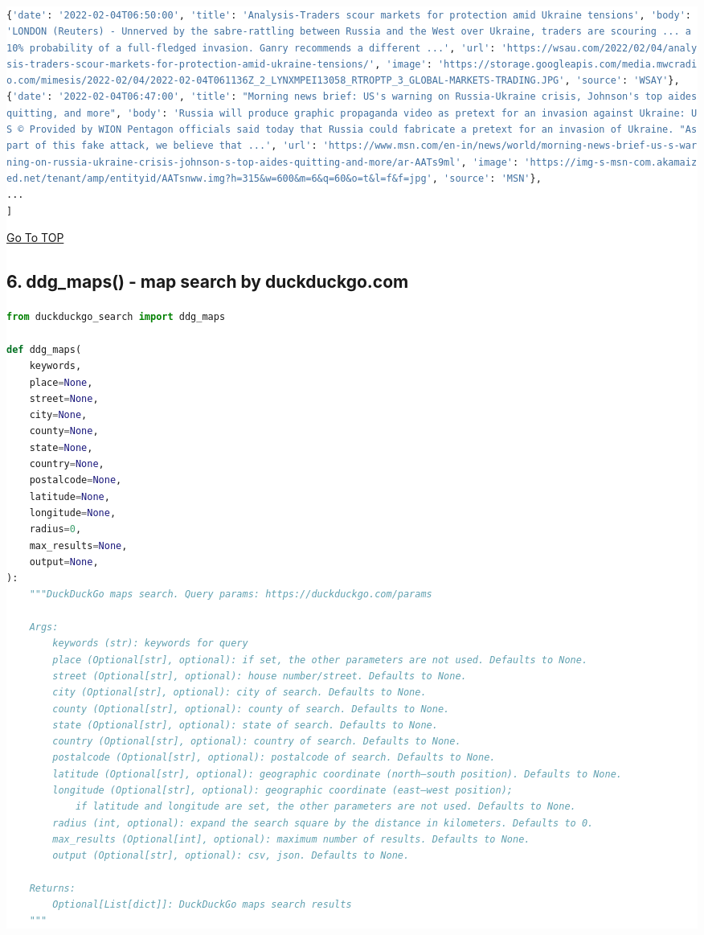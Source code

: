 ```python
{'date': '2022-02-04T06:50:00', 'title': 'Analysis-Traders scour markets for protection amid Ukraine tensions', 'body': 'LONDON (Reuters) - Unnerved by the sabre-rattling between Russia and the West over Ukraine, traders are scouring ... a 10% probability of a full-fledged invasion. Ganry recommends a different ...', 'url': 'https://wsau.com/2022/02/04/analysis-traders-scour-markets-for-protection-amid-ukraine-tensions/', 'image': 'https://storage.googleapis.com/media.mwcradio.com/mimesis/2022-02/04/2022-02-04T061136Z_2_LYNXMPEI13058_RTROPTP_3_GLOBAL-MARKETS-TRADING.JPG', 'source': 'WSAY'},
{'date': '2022-02-04T06:47:00', 'title': "Morning news brief: US's warning on Russia-Ukraine crisis, Johnson's top aides quitting, and more", 'body': 'Russia will produce graphic propaganda video as pretext for an invasion against Ukraine: US © Provided by WION Pentagon officials said today that Russia could fabricate a pretext for an invasion of Ukraine. "As part of this fake attack, we believe that ...', 'url': 'https://www.msn.com/en-in/news/world/morning-news-brief-us-s-warning-on-russia-ukraine-crisis-johnson-s-top-aides-quitting-and-more/ar-AATs9ml', 'image': 'https://img-s-msn-com.akamaized.net/tenant/amp/entityid/AATsnww.img?h=315&w=600&m=6&q=60&o=t&l=f&f=jpg', 'source': 'MSN'},
...
]
```

[Go To TOP](#TOP)

## 6. ddg_maps() - map search by duckduckgo.com

```python
from duckduckgo_search import ddg_maps

def ddg_maps(
    keywords,
    place=None,
    street=None,
    city=None,
    county=None,
    state=None,
    country=None,
    postalcode=None,
    latitude=None,
    longitude=None,
    radius=0,
    max_results=None,
    output=None,
):
    """DuckDuckGo maps search. Query params: https://duckduckgo.com/params

    Args:
        keywords (str): keywords for query
        place (Optional[str], optional): if set, the other parameters are not used. Defaults to None.
        street (Optional[str], optional): house number/street. Defaults to None.
        city (Optional[str], optional): city of search. Defaults to None.
        county (Optional[str], optional): county of search. Defaults to None.
        state (Optional[str], optional): state of search. Defaults to None.
        country (Optional[str], optional): country of search. Defaults to None.
        postalcode (Optional[str], optional): postalcode of search. Defaults to None.
        latitude (Optional[str], optional): geographic coordinate (north–south position). Defaults to None.
        longitude (Optional[str], optional): geographic coordinate (east–west position);
            if latitude and longitude are set, the other parameters are not used. Defaults to None.
        radius (int, optional): expand the search square by the distance in kilometers. Defaults to 0.
        max_results (Optional[int], optional): maximum number of results. Defaults to None.
        output (Optional[str], optional): csv, json. Defaults to None.

    Returns:
        Optional[List[dict]]: DuckDuckGo maps search results
    """
```